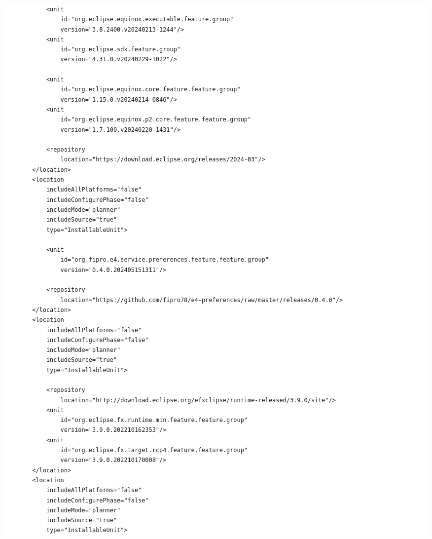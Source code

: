                 <unit 
                    id="org.eclipse.equinox.executable.feature.group" 
                    version="3.8.2400.v20240213-1244"/>
                <unit 
                    id="org.eclipse.sdk.feature.group" 
                    version="4.31.0.v20240229-1022"/>
                    
                <unit 
                    id="org.eclipse.equinox.core.feature.feature.group" 
                    version="1.15.0.v20240214-0846"/>
                <unit 
                    id="org.eclipse.equinox.p2.core.feature.feature.group" 
                    version="1.7.100.v20240220-1431"/>
                    
                <repository 
                    location="https://download.eclipse.org/releases/2024-03"/>
            </location>
            <location 
                includeAllPlatforms="false" 
                includeConfigurePhase="false" 
                includeMode="planner" 
                includeSource="true" 
                type="InstallableUnit">
                
                <unit 
                    id="org.fipro.e4.service.preferences.feature.feature.group" 
                    version="0.4.0.202405151311"/>
                
                <repository 
                    location="https://github.com/fipro78/e4-preferences/raw/master/releases/0.4.0"/>
            </location>
            <location 
                includeAllPlatforms="false" 
                includeConfigurePhase="false" 
                includeMode="planner" 
                includeSource="true" 
                type="InstallableUnit">

                <repository 
                    location="http://download.eclipse.org/efxclipse/runtime-released/3.9.0/site"/>
                <unit 
                    id="org.eclipse.fx.runtime.min.feature.feature.group" 
                    version="3.9.0.202210162353"/>
                <unit 
                    id="org.eclipse.fx.target.rcp4.feature.feature.group" 
                    version="3.9.0.202210170008"/>
            </location>
            <location 
                includeAllPlatforms="false" 
                includeConfigurePhase="false" 
                includeMode="planner" 
                includeSource="true" 
                type="InstallableUnit">
